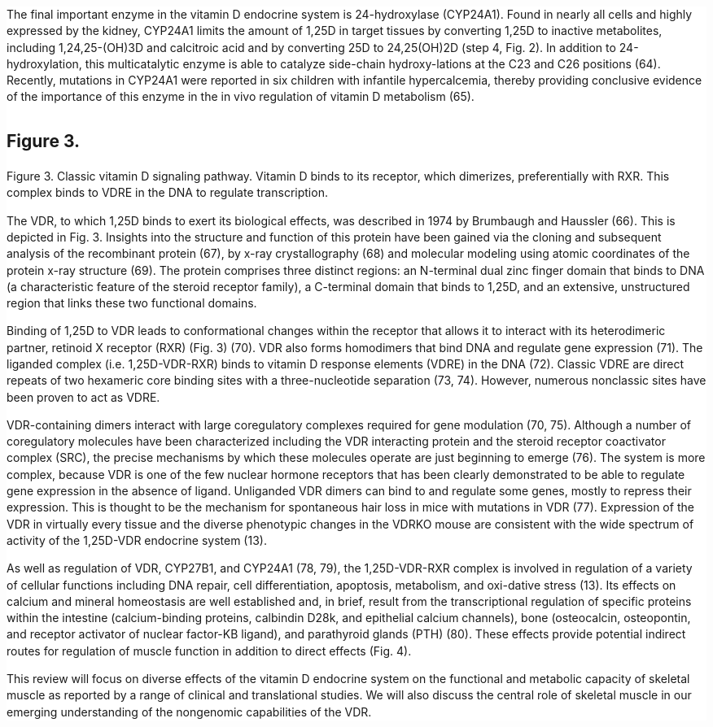 The final important enzyme in the vitamin D endocrine system is 24-hydroxylase (CYP24A1). Found in nearly all cells and highly expressed by the kidney, CYP24A1 limits the amount of 1,25D in target tissues by converting 1,25D to inactive metabolites, including 1,24,25-(OH)3D and calcitroic acid and by converting 25D to 24,25(OH)2D (step 4, Fig. 2). In addition to 24-hydroxylation, this multicatalytic enzyme is able to catalyze side-chain hydroxy-lations at the C23 and C26 positions (64). Recently, mutations in CYP24A1 were reported in six children with infantile hypercalcemia, thereby providing conclusive evidence of the importance of this enzyme in the in vivo regulation of vitamin D metabolism (65).

## Figure 3.

Figure 3. Classic vitamin D signaling pathway. Vitamin D binds to its receptor, which dimerizes, preferentially with RXR. This complex binds to VDRE in the DNA to regulate transcription.

The VDR, to which 1,25D binds to exert its biological effects, was described in 1974 by Brumbaugh and Haussler (66). This is depicted in Fig. 3. Insights into the structure and function of this protein have been gained via the cloning and subsequent analysis of the recombinant protein (67), by x-ray crystallography (68) and molecular modeling using atomic coordinates of the protein x-ray structure (69). The protein comprises three distinct regions: an N-terminal dual zinc finger domain that binds to DNA (a characteristic feature of the steroid receptor family), a C-terminal domain that binds to 1,25D, and an extensive, unstructured region that links these two functional domains.

Binding of 1,25D to VDR leads to conformational changes within the receptor that allows it to interact with its heterodimeric partner, retinoid X receptor (RXR) (Fig. 3) (70). VDR also forms homodimers that bind DNA and regulate gene expression (71). The liganded complex (i.e. 1,25D-VDR-RXR) binds to vitamin D response elements (VDRE) in the DNA (72). Classic VDRE are direct repeats of two hexameric core binding sites with a three-nucleotide separation (73, 74). However, numerous nonclassic sites have been proven to act as VDRE.

VDR-containing dimers interact with large coregulatory complexes required for gene modulation (70, 75). Although a number of coregulatory molecules have been characterized including the VDR interacting protein and the steroid receptor coactivator complex (SRC), the precise mechanisms by which these molecules operate are just beginning to emerge (76). The system is more complex, because VDR is one of the few nuclear hormone receptors that has been clearly demonstrated to be able to regulate gene expression in the absence of ligand. Unliganded VDR dimers can bind to and regulate some genes, mostly to repress their expression. This is thought to be the mechanism for spontaneous hair loss in mice with mutations in VDR (77). Expression of the VDR in virtually every tissue and the diverse phenotypic changes in the VDRKO mouse are consistent with the wide spectrum of activity of the 1,25D-VDR endocrine system (13).

As well as regulation of VDR, CYP27B1, and CYP24A1 (78, 79), the 1,25D-VDR-RXR complex is involved in regulation of a variety of cellular functions including DNA repair, cell differentiation, apoptosis, metabolism, and oxi-dative stress (13). Its effects on calcium and mineral homeostasis are well established and, in brief, result from the transcriptional regulation of specific proteins within the intestine (calcium-binding proteins, calbindin D28k, and epithelial calcium channels), bone (osteocalcin, osteopontin, and receptor activator of nuclear factor-KB ligand), and parathyroid glands (PTH) (80). These effects provide potential indirect routes for regulation of muscle function in addition to direct effects (Fig. 4).

This review will focus on diverse effects of the vitamin D endocrine system on the functional and metabolic capacity of skeletal muscle as reported by a range of clinical and translational studies. We will also discuss the central role of skeletal muscle in our emerging understanding of the nongenomic capabilities of the VDR.
